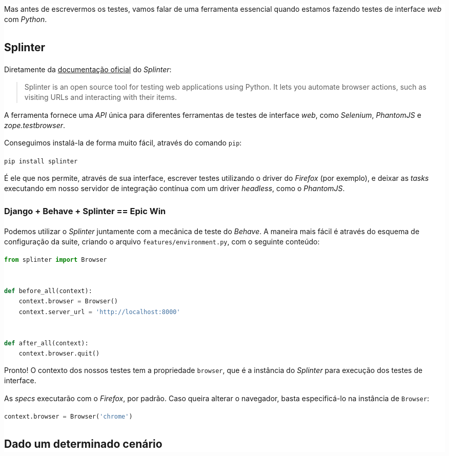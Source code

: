 Mas antes de escrevermos os testes, vamos falar de uma ferramenta essencial
quando estamos fazendo testes de interface _web_ com _Python_.

## Splinter

Diretamente da [documentação oficial](https://splinter.readthedocs.org/en/latest/ "Documentação do Splinter") do _Splinter_:

> Splinter is an open source tool for testing web applications using Python. It lets you automate browser actions,
> such as visiting URLs and interacting with their items.

A ferramenta fornece uma _API_ única para diferentes ferramentas de
testes de interface _web_, como _Selenium_, _PhantomJS_ e _zope.testbrowser_.

Conseguimos instalá-la de forma muito fácil, através do comando `pip`:

```text
pip install splinter
```

É ele que nos permite, através de sua interface, escrever testes utilizando o driver do
_Firefox_ (por exemplo), e deixar as _tasks_ executando em nosso servidor de integração
contínua com um driver _headless_, como o _PhantomJS_.

### Django + Behave + Splinter == Epic Win

Podemos utilizar o _Splinter_ juntamente com a mecânica de teste do _Behave_.
A maneira mais fácil é através do esquema de configuração da suite,
criando o arquivo `features/environment.py`, com o seguinte conteúdo:

```python
from splinter import Browser


def before_all(context):
    context.browser = Browser()
    context.server_url = 'http://localhost:8000'


def after_all(context):
    context.browser.quit()
```

Pronto! O contexto dos nossos testes tem a propriedade `browser`, que é a instância do _Splinter_
para execução dos testes de interface.

As _specs_ executarão com o _Firefox_, por padrão. Caso queira alterar o navegador,
basta especificá-lo na instância de `Browser`:

```python
context.browser = Browser('chrome')
```

## Dado um determinado cenário
